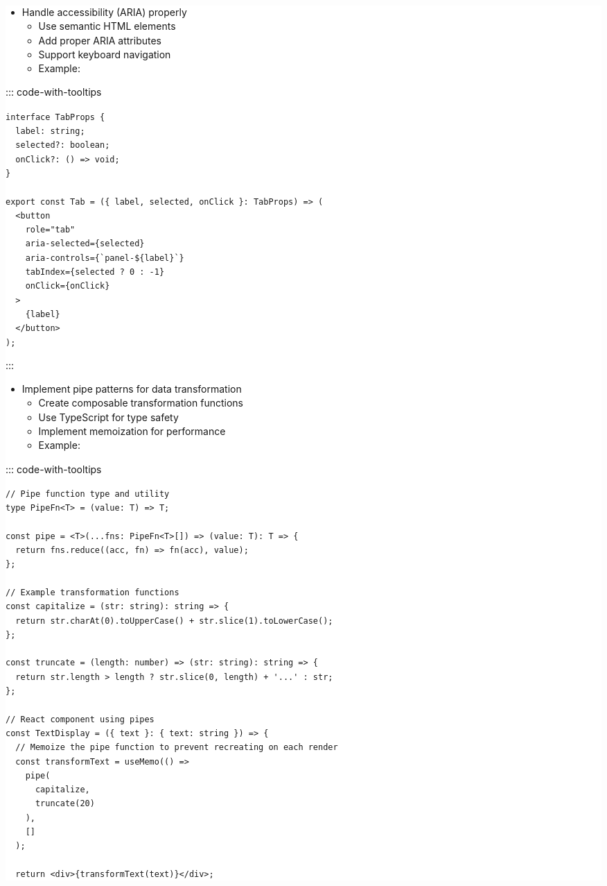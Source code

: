 - Handle accessibility (ARIA) properly
  - Use semantic HTML elements
  - Add proper ARIA attributes
  - Support keyboard navigation
  - Example:

::: code-with-tooltips

  ```tsx
  interface TabProps {
    label: string;
    selected?: boolean;
    onClick?: () => void;
  }

  export const Tab = ({ label, selected, onClick }: TabProps) => (
    <button
      role="tab"
      aria-selected={selected}
      aria-controls={`panel-${label}`}
      tabIndex={selected ? 0 : -1}
      onClick={onClick}
    >
      {label}
    </button>
  );
  ```

:::

- Implement pipe patterns for data transformation
  - Create composable transformation functions
  - Use TypeScript for type safety
  - Implement memoization for performance
  - Example:

::: code-with-tooltips

```tsx
// Pipe function type and utility
type PipeFn<T> = (value: T) => T;

const pipe = <T>(...fns: PipeFn<T>[]) => (value: T): T => {
  return fns.reduce((acc, fn) => fn(acc), value);
};

// Example transformation functions
const capitalize = (str: string): string => {
  return str.charAt(0).toUpperCase() + str.slice(1).toLowerCase();
};

const truncate = (length: number) => (str: string): string => {
  return str.length > length ? str.slice(0, length) + '...' : str;
};

// React component using pipes
const TextDisplay = ({ text }: { text: string }) => {
  // Memoize the pipe function to prevent recreating on each render
  const transformText = useMemo(() => 
    pipe(
      capitalize,
      truncate(20)
    ),
    []
  );

  return <div>{transformText(text)}</div>;
```
